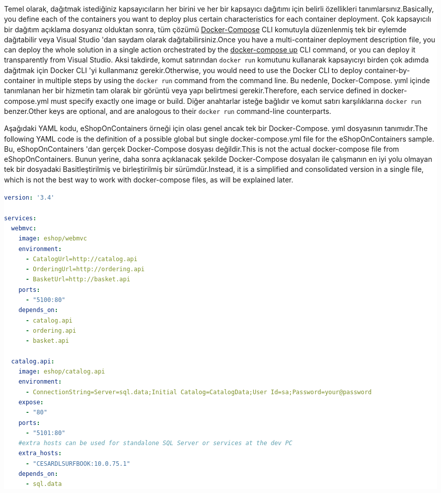 <span data-ttu-id="ba356-109">Temel olarak, dağıtmak istediğiniz kapsayıcıların her birini ve her bir kapsayıcı dağıtımı için belirli özellikleri tanımlarsınız.</span><span class="sxs-lookup"><span data-stu-id="ba356-109">Basically, you define each of the containers you want to deploy plus certain characteristics for each container deployment.</span></span> <span data-ttu-id="ba356-110">Çok kapsayıcılı bir dağıtım açıklama dosyanız olduktan sonra, tüm çözümü [Docker-Compose](https://docs.docker.com/compose/overview/) CLI komutuyla düzenlenmiş tek bir eylemde dağıtabilir veya Visual Studio 'dan saydam olarak dağıtabilirsiniz.</span><span class="sxs-lookup"><span data-stu-id="ba356-110">Once you have a multi-container deployment description file, you can deploy the whole solution in a single action orchestrated by the [docker-compose up](https://docs.docker.com/compose/overview/) CLI command, or you can deploy it transparently from Visual Studio.</span></span> <span data-ttu-id="ba356-111">Aksi takdirde, komut satırından `docker run` komutunu kullanarak kapsayıcıyı birden çok adımda dağıtmak için Docker CLI 'yi kullanmanız gerekir.</span><span class="sxs-lookup"><span data-stu-id="ba356-111">Otherwise, you would need to use the Docker CLI to deploy container-by-container in multiple steps by using the `docker run` command from the command line.</span></span> <span data-ttu-id="ba356-112">Bu nedenle, Docker-Compose. yıml içinde tanımlanan her bir hizmetin tam olarak bir görüntü veya yapı belirtmesi gerekir.</span><span class="sxs-lookup"><span data-stu-id="ba356-112">Therefore, each service defined in docker-compose.yml must specify exactly one image or build.</span></span> <span data-ttu-id="ba356-113">Diğer anahtarlar isteğe bağlıdır ve komut satırı karşılıklarına `docker run` benzer.</span><span class="sxs-lookup"><span data-stu-id="ba356-113">Other keys are optional, and are analogous to their `docker run` command-line counterparts.</span></span>

<span data-ttu-id="ba356-114">Aşağıdaki YAML kodu, eShopOnContainers örneği için olası genel ancak tek bir Docker-Compose. yıml dosyasının tanımıdır.</span><span class="sxs-lookup"><span data-stu-id="ba356-114">The following YAML code is the definition of a possible global but single docker-compose.yml file for the eShopOnContainers sample.</span></span> <span data-ttu-id="ba356-115">Bu, eShopOnContainers 'dan gerçek Docker-Compose dosyası değildir.</span><span class="sxs-lookup"><span data-stu-id="ba356-115">This is not the actual docker-compose file from eShopOnContainers.</span></span> <span data-ttu-id="ba356-116">Bunun yerine, daha sonra açıklanacak şekilde Docker-Compose dosyaları ile çalışmanın en iyi yolu olmayan tek bir dosyadaki Basitleştirilmiş ve birleştirilmiş bir sürümdür.</span><span class="sxs-lookup"><span data-stu-id="ba356-116">Instead, it is a simplified and consolidated version in a single file, which is not the best way to work with docker-compose files, as will be explained later.</span></span>

```yml
version: '3.4'

services:
  webmvc:
    image: eshop/webmvc
    environment:
      - CatalogUrl=http://catalog.api
      - OrderingUrl=http://ordering.api
      - BasketUrl=http://basket.api
    ports:
      - "5100:80"
    depends_on:
      - catalog.api
      - ordering.api
      - basket.api

  catalog.api:
    image: eshop/catalog.api
    environment:
      - ConnectionString=Server=sql.data;Initial Catalog=CatalogData;User Id=sa;Password=your@password
    expose:
      - "80"
    ports:
      - "5101:80"
    #extra hosts can be used for standalone SQL Server or services at the dev PC
    extra_hosts:
      - "CESARDLSURFBOOK:10.0.75.1"
    depends_on:
      - sql.data

```